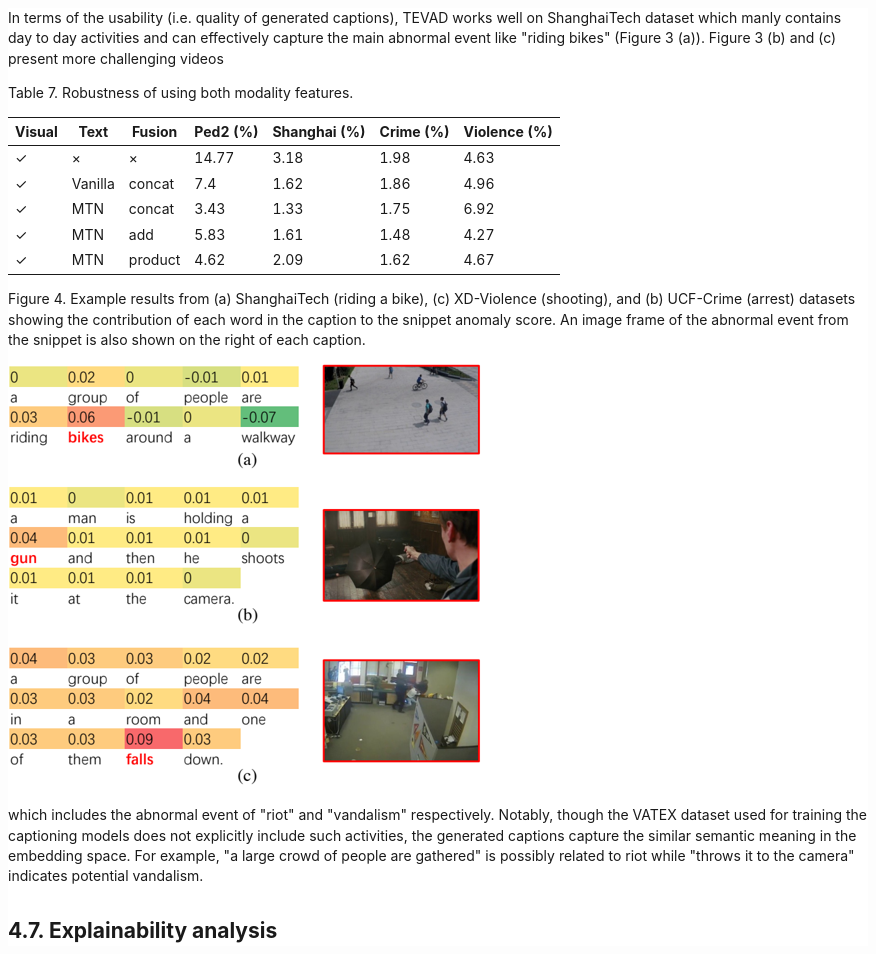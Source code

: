 In terms of the usability (i.e. quality of generated captions), TEVAD works well on ShanghaiTech dataset which manly contains day to day activities and can effectively capture the main abnormal event like "riding bikes" (Figure 3 (a)). Figure 3 (b) and (c) present more challenging videos

Table 7. Robustness of using both modality features.

| Visual    | Text    | Fusion    |   Ped2 (%)  |   Shanghai (%)  |   Crime (%)  |   Violence (%) |
|-----------|---------|-----------|-------------|-----------------|--------------|----------------|
| ✓         | ×       | ×         |       14.77 |            3.18 |         1.98 |           4.63 |
| ✓         | Vanilla | concat    |        7.4  |            1.62 |         1.86 |           4.96 |
| ✓         | MTN     | concat    |        3.43 |            1.33 |         1.75 |           6.92 |
| ✓         | MTN     | add       |        5.83 |            1.61 |         1.48 |           4.27 |
| ✓         | MTN     | product   |        4.62 |            2.09 |         1.62 |           4.67 |

Figure 4. Example results from (a) ShanghaiTech (riding a bike), (c) XD-Violence (shooting), and (b) UCF-Crime (arrest) datasets showing the contribution of each word in the caption to the snippet anomaly score. An image frame of the abnormal event from the snippet is also shown on the right of each caption.

![Image](artifacts/image_000004_33de753cfa6a367d6a50357bef172aa4b14c098ddc8c2d7a3ff81ac85f368880.png)

which includes the abnormal event of "riot" and "vandalism" respectively. Notably, though the VATEX dataset used for training the captioning models does not explicitly include such activities, the generated captions capture the similar semantic meaning in the embedding space. For example, "a large crowd of people are gathered" is possibly related to riot while "throws it to the camera" indicates potential vandalism.

## 4.7. Explainability analysis

